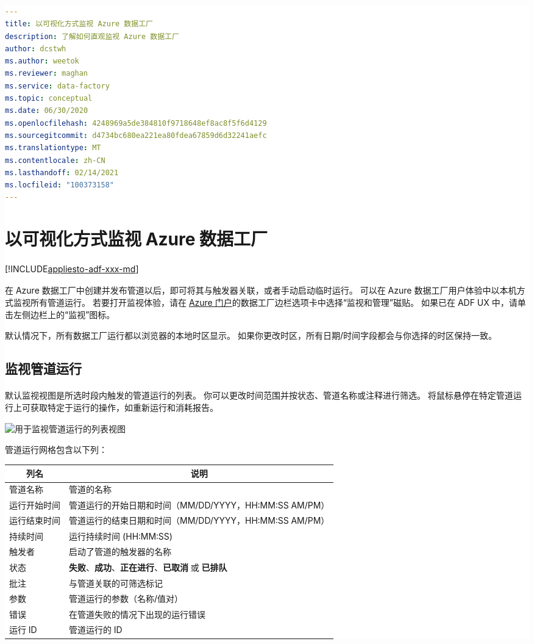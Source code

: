 ```yaml
---
title: 以可视化方式监视 Azure 数据工厂
description: 了解如何直观监视 Azure 数据工厂
author: dcstwh
ms.author: weetok
ms.reviewer: maghan
ms.service: data-factory
ms.topic: conceptual
ms.date: 06/30/2020
ms.openlocfilehash: 4248969a5de384810f9718648ef8ac8f5f6d4129
ms.sourcegitcommit: d4734bc680ea221ea80fdea67859d6d32241aefc
ms.translationtype: MT
ms.contentlocale: zh-CN
ms.lasthandoff: 02/14/2021
ms.locfileid: "100373158"
---
```

# <a name="visually-monitor-azure-data-factory"></a>以可视化方式监视 Azure 数据工厂

[!INCLUDE[appliesto-adf-xxx-md](includes/appliesto-adf-xxx-md.md)]

在 Azure 数据工厂中创建并发布管道以后，即可将其与触发器关联，或者手动启动临时运行。 可以在 Azure 数据工厂用户体验中以本机方式监视所有管道运行。 若要打开监视体验，请在 [Azure 门户](https://portal.azure.com/)的数据工厂边栏选项卡中选择“监视和管理”磁贴。 如果已在 ADF UX 中，请单击左侧边栏上的“监视”图标。

默认情况下，所有数据工厂运行都以浏览器的本地时区显示。 如果你更改时区，所有日期/时间字段都会与你选择的时区保持一致。

## <a name="monitor-pipeline-runs"></a>监视管道运行

默认监视视图是所选时段内触发的管道运行的列表。 你可以更改时间范围并按状态、管道名称或注释进行筛选。 将鼠标悬停在特定管道运行上可获取特定于运行的操作，如重新运行和消耗报告。

![用于监视管道运行的列表视图](media/monitor-visually/pipeline-runs.png)

管道运行网格包含以下列：

| **列名** | **说明** |
| --- | --- |
| 管道名称 | 管道的名称 |
| 运行开始时间 | 管道运行的开始日期和时间（MM/DD/YYYY，HH:MM:SS AM/PM） |
| 运行结束时间 | 管道运行的结束日期和时间（MM/DD/YYYY，HH:MM:SS AM/PM） |
| 持续时间 | 运行持续时间 (HH:MM:SS) |
| 触发者 | 启动了管道的触发器的名称 |
| 状态 | **失败**、**成功**、**正在进行**、**已取消** 或 **已排队** |
| 批注 | 与管道关联的可筛选标记  |
| 参数 | 管道运行的参数（名称/值对） |
| 错误 | 在管道失败的情况下出现的运行错误 |
| 运行 ID | 管道运行的 ID |
